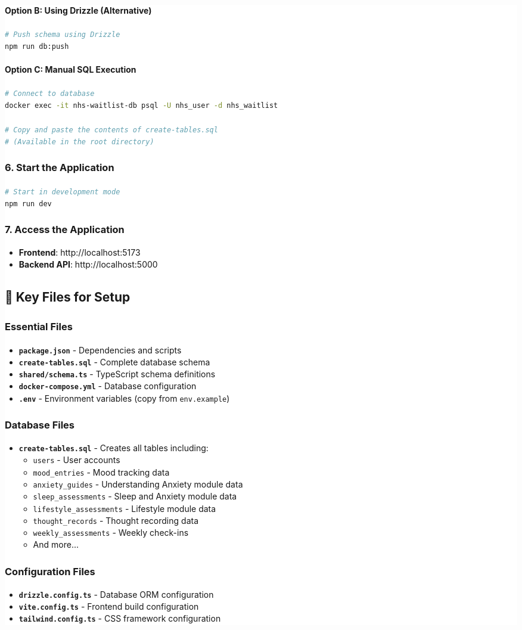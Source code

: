 #### Option B: Using Drizzle (Alternative)
```bash
# Push schema using Drizzle
npm run db:push
```

#### Option C: Manual SQL Execution
```bash
# Connect to database
docker exec -it nhs-waitlist-db psql -U nhs_user -d nhs_waitlist

# Copy and paste the contents of create-tables.sql
# (Available in the root directory)
```

### 6. Start the Application
```bash
# Start in development mode
npm run dev
```

### 7. Access the Application
- **Frontend**: http://localhost:5173
- **Backend API**: http://localhost:5000

## 📁 Key Files for Setup

### Essential Files
- **`package.json`** - Dependencies and scripts
- **`create-tables.sql`** - Complete database schema
- **`shared/schema.ts`** - TypeScript schema definitions
- **`docker-compose.yml`** - Database configuration
- **`.env`** - Environment variables (copy from `env.example`)

### Database Files
- **`create-tables.sql`** - Creates all tables including:
  - `users` - User accounts
  - `mood_entries` - Mood tracking data
  - `anxiety_guides` - Understanding Anxiety module data
  - `sleep_assessments` - Sleep and Anxiety module data
  - `lifestyle_assessments` - Lifestyle module data
  - `thought_records` - Thought recording data
  - `weekly_assessments` - Weekly check-ins
  - And more...

### Configuration Files
- **`drizzle.config.ts`** - Database ORM configuration
- **`vite.config.ts`** - Frontend build configuration
- **`tailwind.config.ts`** - CSS framework configuration

